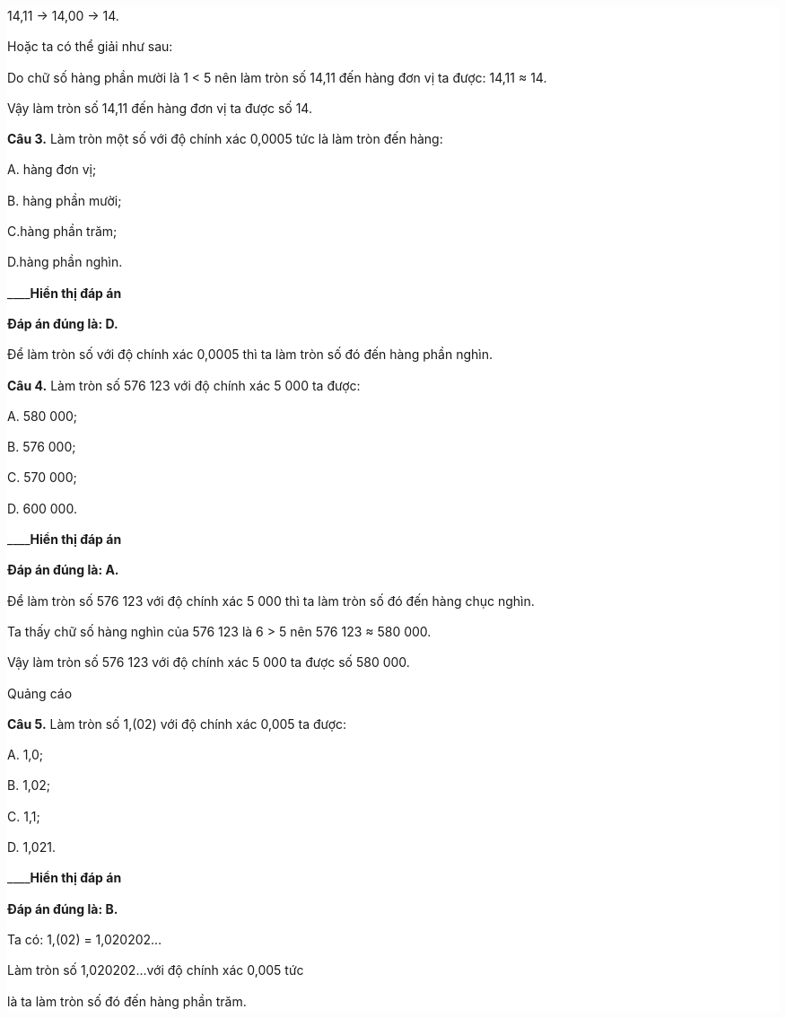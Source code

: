 14,11 → 14,00 → 14.

Hoặc ta có thể giải như sau:

Do chữ số hàng phần mười là 1 < 5 nên làm tròn số 14,11 đến hàng đơn vị ta được: 14,11 ≈ 14.

Vậy làm tròn số 14,11 đến hàng đơn vị ta được số 14.

**Câu 3.** Làm tròn một số với độ chính xác 0,0005 tức là làm tròn đến hàng:

A. hàng đơn vị;

B. hàng phần mười;

C.hàng phần trăm;

D.hàng phần nghìn.

____**Hiển thị đáp án**

**Đáp án đúng là: D.**

Để làm tròn số với độ chính xác 0,0005 thì ta làm tròn số đó đến hàng phần nghìn.

**Câu 4.** Làm tròn số 576 123 với độ chính xác 5 000 ta được:

A. 580 000;

B. 576 000;

C. 570 000;

D. 600 000.

____**Hiển thị đáp án**

**Đáp án đúng là: A.**

Để làm tròn số 576 123 với độ chính xác 5 000 thì ta làm tròn số đó đến hàng chục nghìn.

Ta thấy chữ số hàng nghìn của 576 123 là 6 > 5 nên 576 123 ≈ 580 000.

Vậy làm tròn số 576 123 với độ chính xác 5 000 ta được số 580 000.

Quảng cáo

**Câu 5.** Làm tròn số 1,(02) với độ chính xác 0,005 ta được:

A. 1,0;

B. 1,02;

C. 1,1;

D. 1,021.

____**Hiển thị đáp án**

**Đáp án đúng là: B.**

Ta có: 1,(02) = 1,020202…

Làm tròn số 1,020202…với độ chính xác 0,005 tức 

là ta làm tròn số đó đến hàng phần trăm.
